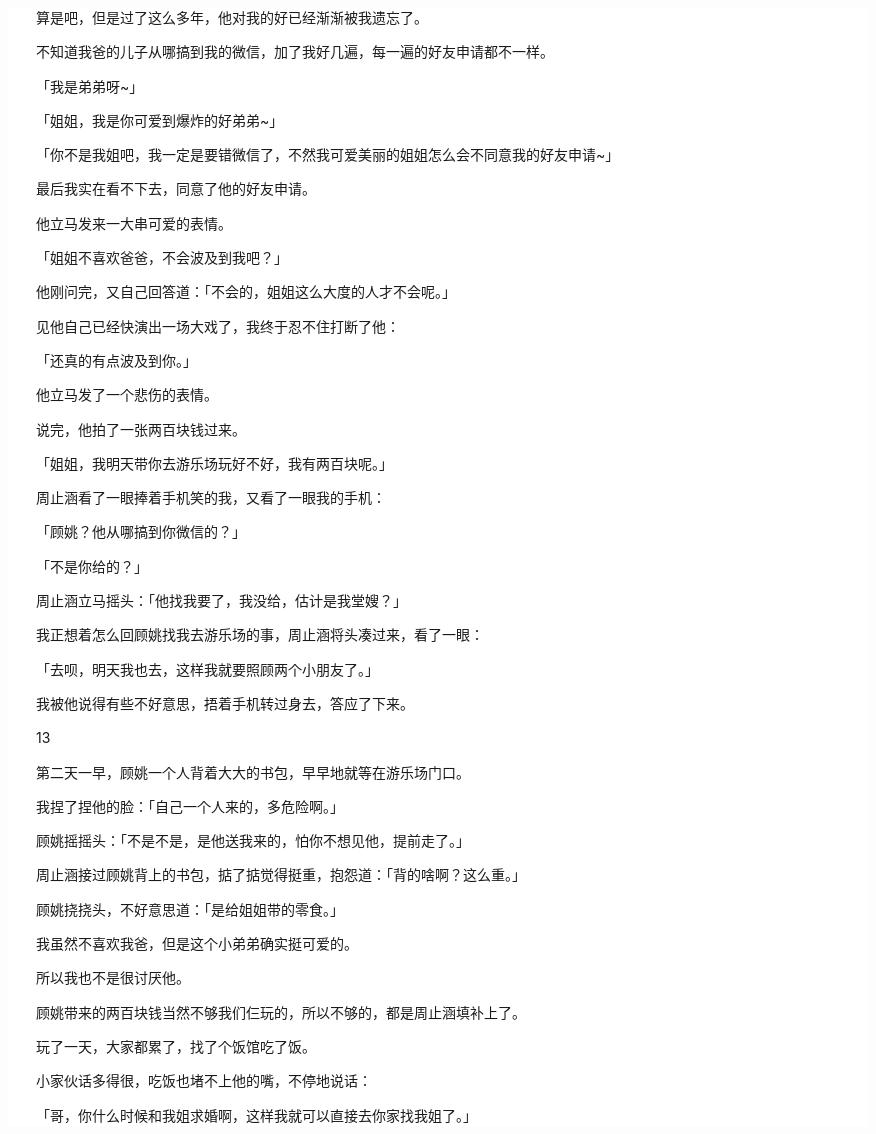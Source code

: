 &emsp;&emsp;算是吧，但是过了这么多年，他对我的好已经渐渐被我遗忘了。  
  
&emsp;&emsp;不知道我爸的儿子从哪搞到我的微信，加了我好几遍，每一遍的好友申请都不一样。  
  
&emsp;&emsp;「我是弟弟呀~」  
  
&emsp;&emsp;「姐姐，我是你可爱到爆炸的好弟弟~」  
  
&emsp;&emsp;「你不是我姐吧，我一定是要错微信了，不然我可爱美丽的姐姐怎么会不同意我的好友申请~」  
  
&emsp;&emsp;最后我实在看不下去，同意了他的好友申请。  
  
&emsp;&emsp;他立马发来一大串可爱的表情。  
  
&emsp;&emsp;「姐姐不喜欢爸爸，不会波及到我吧？」  
  
&emsp;&emsp;他刚问完，又自己回答道：「不会的，姐姐这么大度的人才不会呢。」  
  
&emsp;&emsp;见他自己已经快演出一场大戏了，我终于忍不住打断了他：  
  
&emsp;&emsp;「还真的有点波及到你。」  
  
&emsp;&emsp;他立马发了一个悲伤的表情。  
  
&emsp;&emsp;说完，他拍了一张两百块钱过来。  
  
&emsp;&emsp;「姐姐，我明天带你去游乐场玩好不好，我有两百块呢。」  
  
&emsp;&emsp;周止涵看了一眼捧着手机笑的我，又看了一眼我的手机：  
  
&emsp;&emsp;「顾姚？他从哪搞到你微信的？」  
  
&emsp;&emsp;「不是你给的？」  
  
&emsp;&emsp;周止涵立马摇头：「他找我要了，我没给，估计是我堂嫂？」  
  
&emsp;&emsp;我正想着怎么回顾姚找我去游乐场的事，周止涵将头凑过来，看了一眼：  
  
&emsp;&emsp;「去呗，明天我也去，这样我就要照顾两个小朋友了。」  
  
&emsp;&emsp;我被他说得有些不好意思，捂着手机转过身去，答应了下来。  
  
&emsp;&emsp;13  
  
&emsp;&emsp;第二天一早，顾姚一个人背着大大的书包，早早地就等在游乐场门口。  
  
&emsp;&emsp;我捏了捏他的脸：「自己一个人来的，多危险啊。」  
  
&emsp;&emsp;顾姚摇摇头：「不是不是，是他送我来的，怕你不想见他，提前走了。」  
  
&emsp;&emsp;周止涵接过顾姚背上的书包，掂了掂觉得挺重，抱怨道：「背的啥啊？这么重。」  
  
&emsp;&emsp;顾姚挠挠头，不好意思道：「是给姐姐带的零食。」  
  
&emsp;&emsp;我虽然不喜欢我爸，但是这个小弟弟确实挺可爱的。  
  
&emsp;&emsp;所以我也不是很讨厌他。  
  
&emsp;&emsp;顾姚带来的两百块钱当然不够我们仨玩的，所以不够的，都是周止涵填补上了。  
  
&emsp;&emsp;玩了一天，大家都累了，找了个饭馆吃了饭。  
  
&emsp;&emsp;小家伙话多得很，吃饭也堵不上他的嘴，不停地说话：  
  
&emsp;&emsp;「哥，你什么时候和我姐求婚啊，这样我就可以直接去你家找我姐了。」  
  